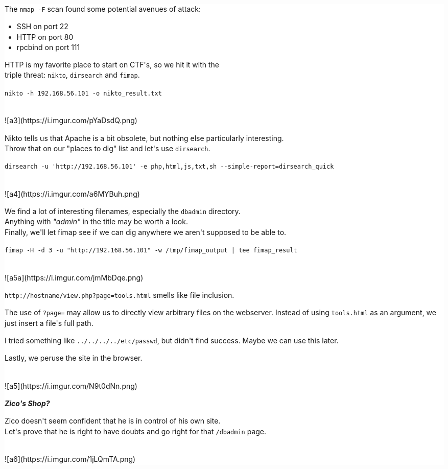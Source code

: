 
The `nmap -F` scan found some potential avenues of attack:
* SSH on port 22
* HTTP on port 80
* rpcbind on port 111


HTTP is my favorite place to start on CTF's, so we hit it with the<br> triple threat: `nikto`, `dirsearch` and `fimap`. <br>

  `nikto -h 192.168.56.101 -o nikto_result.txt`

<br>
![a3](https://i.imgur.com/pYaDsdQ.png)
<br>


Nikto tells us that Apache is a bit obsolete, but nothing else particularly interesting. <br>
Throw that on our "places to dig" list and let's use `dirsearch`.


  `dirsearch -u 'http://192.168.56.101' -e php,html,js,txt,sh --simple-report=dirsearch_quick`

<br>
![a4](https://i.imgur.com/a6MYBuh.png)
<br>

We find a  lot of interesting filenames, especially the `dbadmin` directory. <br>
Anything with *"admin"* in the title may be worth a look. <br>
Finally, we'll let fimap see if we can dig anywhere we aren't supposed to be able to. <br>

  `fimap -H -d 3 -u "http://192.168.56.101" -w /tmp/fimap_output | tee fimap_result`

<br>
![a5a](https://i.imgur.com/jmMbDqe.png)
<br>

  `http://hostname/view.php?page=tools.html` smells like file inclusion. <br>

The use of `?page=` may allow us to directly view arbitrary files on the webserver.
Instead of using `tools.html` as an argument, we just insert a file's full path.

 I tried something like `../../../../etc/passwd`, but didn't
find success. Maybe we can use this later.


Lastly, we peruse the site in the browser.

<br>
![a5](https://i.imgur.com/N9t0dNn.png)
<br>

*__Zico's Shop?__*

Zico doesn't seem confident that he is in control of his own site.<br>
Let's prove that he is right to have doubts and go right for that `/dbadmin` page.

<br>
![a6](https://i.imgur.com/1jLQmTA.png)
<br>
